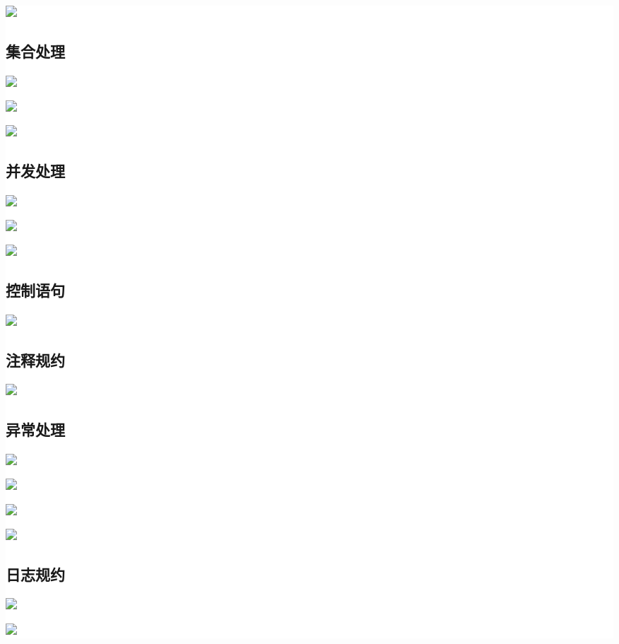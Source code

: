 ![](https://user-gold-cdn.xitu.io/2020/5/12/17206db8ddab379d?w=1357&h=246&f=png&s=40704)



## 集合处理

![](https://user-gold-cdn.xitu.io/2020/5/12/17206e0d478b7d0f?w=1362&h=67&f=png&s=19059)

![](https://user-gold-cdn.xitu.io/2020/5/12/17206e157cdba869?w=1365&h=64&f=png&s=19713)

![](https://user-gold-cdn.xitu.io/2020/5/12/17206e1c705c27f7?w=1361&h=40&f=png&s=6916)

## 并发处理

![](https://user-gold-cdn.xitu.io/2020/5/12/17206e321aec8fbe?w=1356&h=65&f=png&s=13688)

![](https://user-gold-cdn.xitu.io/2020/5/12/17206e424d0362ca?w=1353&h=109&f=png&s=23996)

![](https://user-gold-cdn.xitu.io/2020/5/12/17206e735a875d55?w=1365&h=56&f=png&s=15694)


## 控制语句

![](https://user-gold-cdn.xitu.io/2020/5/12/17206ec460bcb593?w=1360&h=44&f=png&s=13123)



## 注释规约

![](https://user-gold-cdn.xitu.io/2020/5/12/1720784849cc727d?w=1356&h=109&f=png&s=27185)

## 异常处理

![](https://user-gold-cdn.xitu.io/2020/5/12/1720786c265ed89b?w=1357&h=77&f=png&s=18880)

![](https://user-gold-cdn.xitu.io/2020/5/12/172078844e917e63?w=1361&h=34&f=png&s=5051)

![](https://user-gold-cdn.xitu.io/2020/5/12/17207894edc3813b?w=1349&h=66&f=png&s=13928)

![](https://user-gold-cdn.xitu.io/2020/5/12/1720789d8194a7c5?w=1356&h=57&f=png&s=16908)

## 日志规约


![](https://user-gold-cdn.xitu.io/2020/5/12/172078ef6ebb8d24?w=1363&h=50&f=png&s=12947)


![](https://user-gold-cdn.xitu.io/2020/5/12/172078f6b112afe9?w=1360&h=42&f=png&s=9835)
